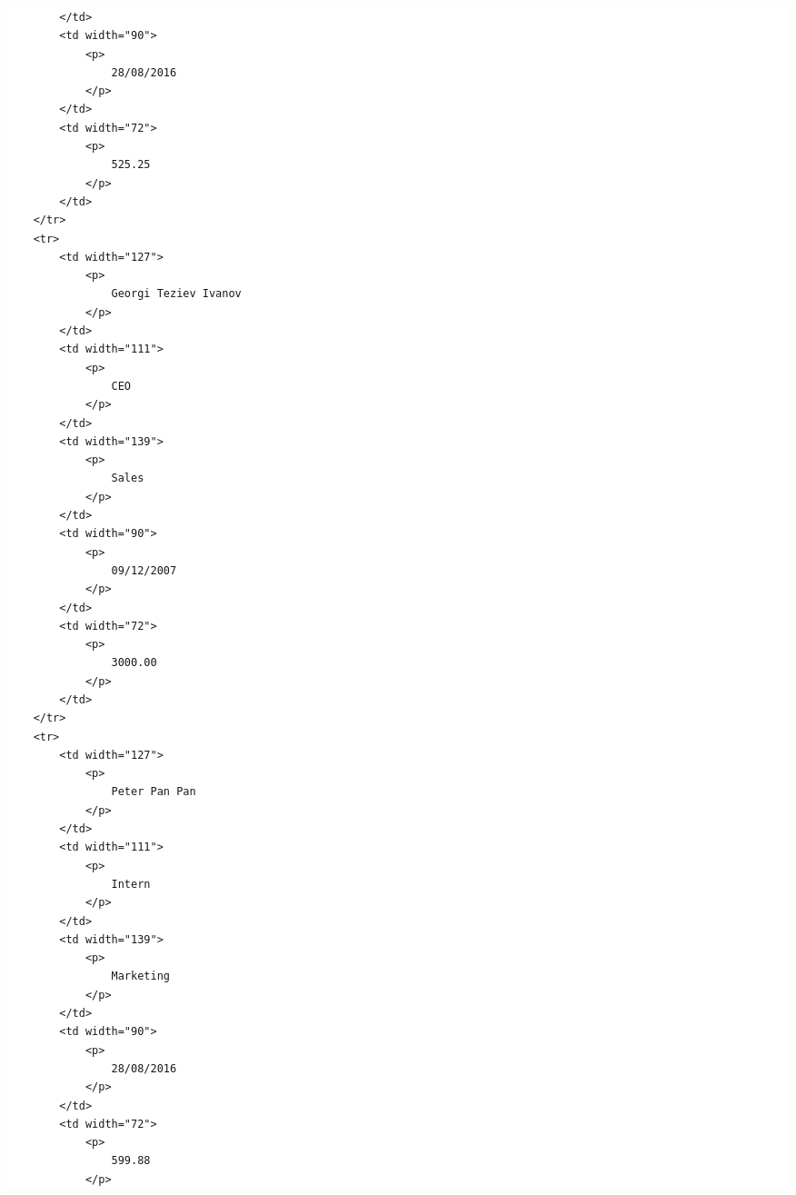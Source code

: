             </td>
            <td width="90">
                <p>
                    28/08/2016
                </p>
            </td>
            <td width="72">
                <p>
                    525.25
                </p>
            </td>
        </tr>
        <tr>
            <td width="127">
                <p>
                    Georgi Teziev Ivanov
                </p>
            </td>
            <td width="111">
                <p>
                    CEO
                </p>
            </td>
            <td width="139">
                <p>
                    Sales
                </p>
            </td>
            <td width="90">
                <p>
                    09/12/2007
                </p>
            </td>
            <td width="72">
                <p>
                    3000.00
                </p>
            </td>
        </tr>
        <tr>
            <td width="127">
                <p>
                    Peter Pan Pan
                </p>
            </td>
            <td width="111">
                <p>
                    Intern
                </p>
            </td>
            <td width="139">
                <p>
                    Marketing
                </p>
            </td>
            <td width="90">
                <p>
                    28/08/2016
                </p>
            </td>
            <td width="72">
                <p>
                    599.88
                </p>